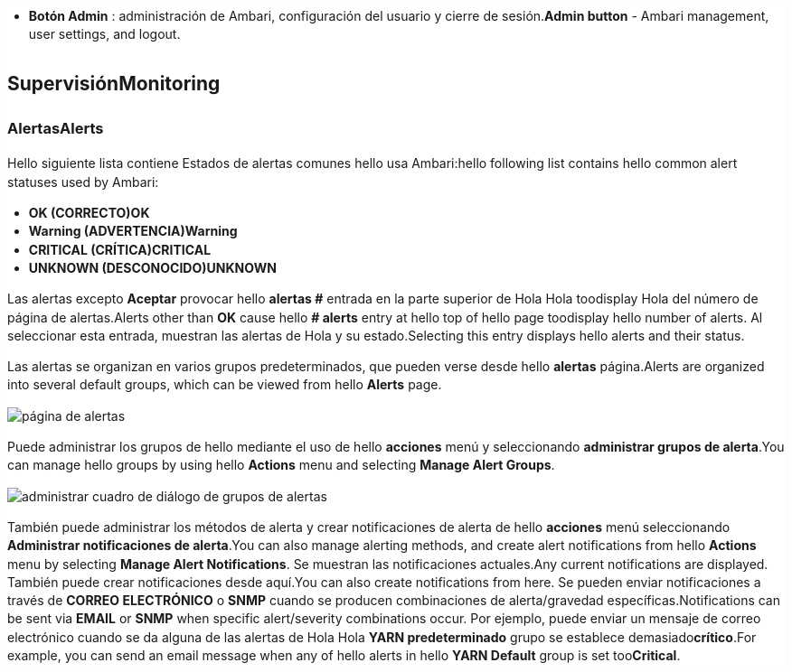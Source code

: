 * <span data-ttu-id="a8df8-138">**Botón Admin** : administración de Ambari, configuración del usuario y cierre de sesión.</span><span class="sxs-lookup"><span data-stu-id="a8df8-138">**Admin button** - Ambari management, user settings, and logout.</span></span>

## <a name="monitoring"></a><span data-ttu-id="a8df8-139">Supervisión</span><span class="sxs-lookup"><span data-stu-id="a8df8-139">Monitoring</span></span>

### <a name="alerts"></a><span data-ttu-id="a8df8-140">Alertas</span><span class="sxs-lookup"><span data-stu-id="a8df8-140">Alerts</span></span>

<span data-ttu-id="a8df8-141">Hello siguiente lista contiene Estados de alertas comunes hello usa Ambari:</span><span class="sxs-lookup"><span data-stu-id="a8df8-141">hello following list contains hello common alert statuses used by Ambari:</span></span>

* <span data-ttu-id="a8df8-142">**OK (CORRECTO)**</span><span class="sxs-lookup"><span data-stu-id="a8df8-142">**OK**</span></span>
* <span data-ttu-id="a8df8-143">**Warning (ADVERTENCIA)**</span><span class="sxs-lookup"><span data-stu-id="a8df8-143">**Warning**</span></span>
* <span data-ttu-id="a8df8-144">**CRITICAL (CRÍTICA)**</span><span class="sxs-lookup"><span data-stu-id="a8df8-144">**CRITICAL**</span></span>
* <span data-ttu-id="a8df8-145">**UNKNOWN (DESCONOCIDO)**</span><span class="sxs-lookup"><span data-stu-id="a8df8-145">**UNKNOWN**</span></span>

<span data-ttu-id="a8df8-146">Las alertas excepto **Aceptar** provocar hello **alertas #** entrada en la parte superior de Hola Hola toodisplay Hola del número de página de alertas.</span><span class="sxs-lookup"><span data-stu-id="a8df8-146">Alerts other than **OK** cause hello **# alerts** entry at hello top of hello page toodisplay hello number of alerts.</span></span> <span data-ttu-id="a8df8-147">Al seleccionar esta entrada, muestran las alertas de Hola y su estado.</span><span class="sxs-lookup"><span data-stu-id="a8df8-147">Selecting this entry displays hello alerts and their status.</span></span>

<span data-ttu-id="a8df8-148">Las alertas se organizan en varios grupos predeterminados, que pueden verse desde hello **alertas** página.</span><span class="sxs-lookup"><span data-stu-id="a8df8-148">Alerts are organized into several default groups, which can be viewed from hello **Alerts** page.</span></span>

![página de alertas](./media/hdinsight-hadoop-manage-ambari/alerts.png)

<span data-ttu-id="a8df8-150">Puede administrar los grupos de hello mediante el uso de hello **acciones** menú y seleccionando **administrar grupos de alerta**.</span><span class="sxs-lookup"><span data-stu-id="a8df8-150">You can manage hello groups by using hello **Actions** menu and selecting **Manage Alert Groups**.</span></span>

![administrar cuadro de diálogo de grupos de alertas](./media/hdinsight-hadoop-manage-ambari/manage-alerts.png)

<span data-ttu-id="a8df8-152">También puede administrar los métodos de alerta y crear notificaciones de alerta de hello **acciones** menú seleccionando __Administrar notificaciones de alerta__.</span><span class="sxs-lookup"><span data-stu-id="a8df8-152">You can also manage alerting methods, and create alert notifications from hello **Actions** menu by selecting __Manage Alert Notifications__.</span></span> <span data-ttu-id="a8df8-153">Se muestran las notificaciones actuales.</span><span class="sxs-lookup"><span data-stu-id="a8df8-153">Any current notifications are displayed.</span></span> <span data-ttu-id="a8df8-154">También puede crear notificaciones desde aquí.</span><span class="sxs-lookup"><span data-stu-id="a8df8-154">You can also create notifications from here.</span></span> <span data-ttu-id="a8df8-155">Se pueden enviar notificaciones a través de **CORREO ELECTRÓNICO** o **SNMP** cuando se producen combinaciones de alerta/gravedad específicas.</span><span class="sxs-lookup"><span data-stu-id="a8df8-155">Notifications can be sent via **EMAIL** or **SNMP** when specific alert/severity combinations occur.</span></span> <span data-ttu-id="a8df8-156">Por ejemplo, puede enviar un mensaje de correo electrónico cuando se da alguna de las alertas de Hola Hola **YARN predeterminado** grupo se establece demasiado**crítico**.</span><span class="sxs-lookup"><span data-stu-id="a8df8-156">For example, you can send an email message when any of hello alerts in hello **YARN Default** group is set too**Critical**.</span></span>
